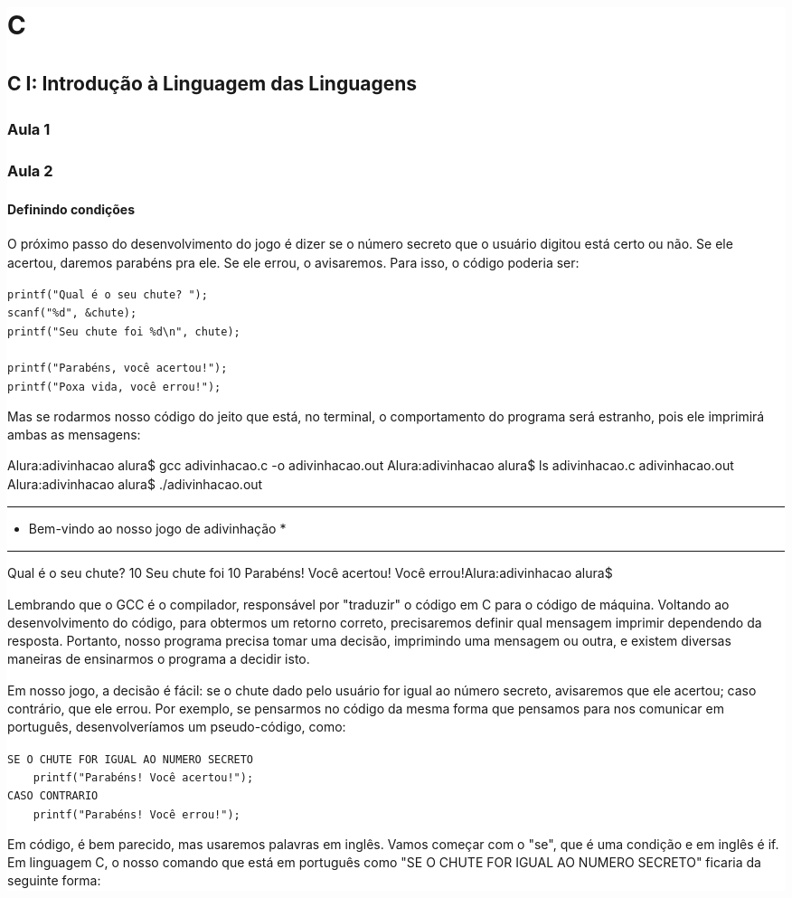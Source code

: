 # C

## C I: Introdução à Linguagem das Linguagens

### Aula 1

### Aula 2

#### Definindo condições

O próximo passo do desenvolvimento do jogo é dizer se o número secreto que o usuário digitou está certo ou não. Se ele acertou, daremos parabéns pra ele. Se ele errou, o avisaremos. Para isso, o código poderia ser:

    printf("Qual é o seu chute? ");
    scanf("%d", &chute);
    printf("Seu chute foi %d\n", chute);

    printf("Parabéns, você acertou!");
    printf("Poxa vida, você errou!");

Mas se rodarmos nosso código do jeito que está, no terminal, o comportamento do programa será estranho, pois ele imprimirá ambas as mensagens:

Alura:adivinhacao alura$ gcc adivinhacao.c -o adivinhacao.out
Alura:adivinhacao alura$ ls
adivinhacao.c     adivinhacao.out
Alura:adivinhacao alura$ ./adivinhacao.out
******************************************
* Bem-vindo ao nosso jogo de adivinhação *
******************************************
Qual é o seu chute? 10
Seu chute foi 10
Parabéns! Você acertou! Você errou!Alura:adivinhacao alura$

Lembrando que o GCC é o compilador, responsável por "traduzir" o código em C para o código de máquina. Voltando ao desenvolvimento do código, para obtermos um retorno correto, precisaremos definir qual mensagem imprimir dependendo da resposta. Portanto, nosso programa precisa tomar uma decisão, imprimindo uma mensagem ou outra, e existem diversas maneiras de ensinarmos o programa a decidir isto.

Em nosso jogo, a decisão é fácil: se o chute dado pelo usuário for igual ao número secreto, avisaremos que ele acertou; caso contrário, que ele errou. Por exemplo, se pensarmos no código da mesma forma que pensamos para nos comunicar em português, desenvolveríamos um pseudo-código, como:

    SE O CHUTE FOR IGUAL AO NUMERO SECRETO
        printf("Parabéns! Você acertou!");
    CASO CONTRARIO
        printf("Parabéns! Você errou!");

Em código, é bem parecido, mas usaremos palavras em inglês. Vamos começar com o "se", que é uma condição e em inglês é if. Em linguagem C, o nosso comando que está em português como "SE O CHUTE FOR IGUAL AO NUMERO SECRETO" ficaria da seguinte forma:
